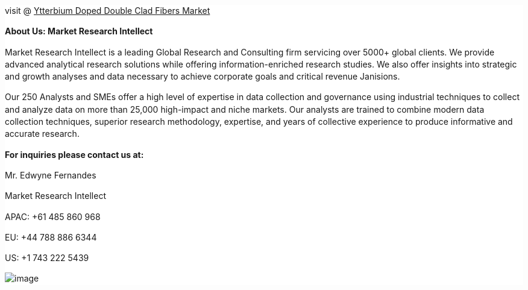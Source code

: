 visit&nbsp;@</strong>&nbsp;</span><span class="font-[700]"><a href="https://www.marketresearchintellect.com/product/global-ytterbium-doped-double-clad-fibers-market/?utm_source=Linkedin&utm_medium=802" target="_blank" data-tracking-control-name="article-ssr-frontend-pulse_little-text-block" data-tracking-will-navigate="" data-test-link="">Ytterbium Doped Double Clad Fibers Market</a></span></p><p><strong><span class="font-[700]">About Us: Market Research Intellect</span></strong></p><p><span class="">Market Research Intellect is a leading Global Research and Consulting firm servicing over 5000+ global clients. We provide advanced analytical research solutions while offering information-enriched research studies.&nbsp;</span>We also offer insights into strategic and growth analyses and data necessary to achieve corporate goals and critical revenue Janisions.</p><p><span class="">Our 250 Analysts and SMEs offer a high level of expertise in data collection and governance using industrial techniques to collect and analyze data on more than 25,000 high-impact and niche markets. Our analysts are trained to combine modern data collection techniques, superior research methodology, expertise, and years of collective experience to produce informative and accurate research.</span></p><p><strong>For inquiries please contact us at:</strong></p><p>Mr. Edwyne Fernandes</p><p>Market Research Intellect</p><p>APAC: +61 485 860 968</p><p>EU: +44 788 886 6344</p><p>US: +1 743 222 5439</p>
![image](https://github.com/user-attachments/assets/643462fc-f1dc-46f4-ab99-dea328c42137)
